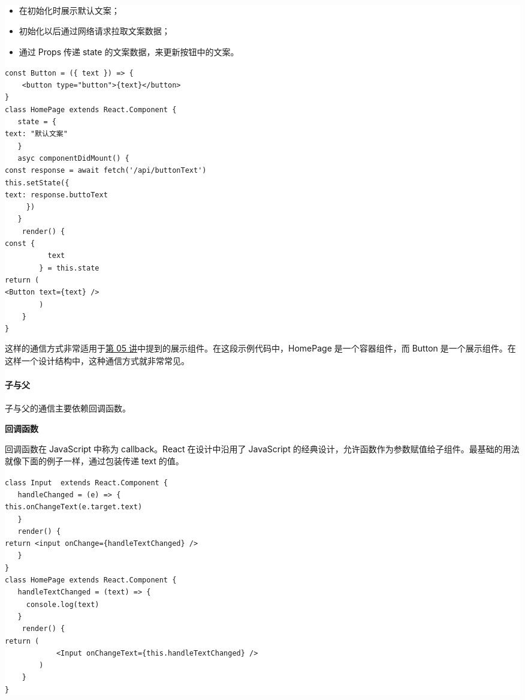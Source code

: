 -   在初始化时展示默认文案；
    
-   初始化以后通过网络请求拉取文案数据；
    
-   通过 Props 传递 state 的文案数据，来更新按钮中的文案。
    

```
const Button = ({ text }) => {
    <button type="button">{text}</button>
}
class HomePage extends React.Component {
   state = {
text: "默认文案"
   }
   asyc componentDidMount() {
const response = await fetch('/api/buttonText')
this.setState({
text: response.buttoText
     })
   }
    render() {
const {
          text
        } = this.state
return (
<Button text={text} />
        )
    }
}
```

这样的通信方式非常适用于[第 05 讲](https://kaiwu.lagou.com/course/courseInfo.htm?courseId=566#/detail/pc?id=5795)中提到的展示组件。在这段示例代码中，HomePage 是一个容器组件，而 Button 是一个展示组件。在这样一个设计结构中，这种通信方式就非常常见。

#### 子与父

子与父的通信主要依赖回调函数。

**回调函数**

回调函数在 JavaScript 中称为 callback。React 在设计中沿用了 JavaScript 的经典设计，允许函数作为参数赋值给子组件。最基础的用法就像下面的例子一样，通过包装传递 text 的值。

```
class Input  extends React.Component {
   handleChanged = (e) => {
this.onChangeText(e.target.text)
   }
   render() {
return <input onChange={handleTextChanged} />
   }
}
class HomePage extends React.Component {
   handleTextChanged = (text) => {
     console.log(text)
   }
    render() {
return (
            <Input onChangeText={this.handleTextChanged} />
        )
    }
}
```
